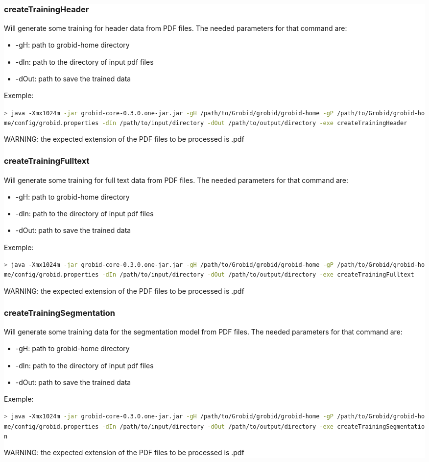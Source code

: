 
### createTrainingHeader
Will generate some training for header data from PDF files. The needed parameters for that command are:

* -gH: path to grobid-home directory

* -dIn: path to the directory of input pdf files

* -dOut: path to save the trained data

Exemple:
```bash
> java -Xmx1024m -jar grobid-core-0.3.0.one-jar.jar -gH /path/to/Grobid/grobid/grobid-home -gP /path/to/Grobid/grobid-home/config/grobid.properties -dIn /path/to/input/directory -dOut /path/to/output/directory -exe createTrainingHeader
```

WARNING: the expected extension of the PDF files to be processed is .pdf


### createTrainingFulltext
Will generate some training for full text data from PDF files. The needed parameters for that command are:

* -gH: path to grobid-home directory

* -dIn: path to the directory of input pdf files

* -dOut: path to save the trained data

Exemple:
```bash
> java -Xmx1024m -jar grobid-core-0.3.0.one-jar.jar -gH /path/to/Grobid/grobid/grobid-home -gP /path/to/Grobid/grobid-home/config/grobid.properties -dIn /path/to/input/directory -dOut /path/to/output/directory -exe createTrainingFulltext
```

WARNING: the expected extension of the PDF files to be processed is .pdf


### createTrainingSegmentation
Will generate some training data for the segmentation model from PDF files. The needed parameters for that command are:

* -gH: path to grobid-home directory

* -dIn: path to the directory of input pdf files

* -dOut: path to save the trained data

Exemple:
```bash
> java -Xmx1024m -jar grobid-core-0.3.0.one-jar.jar -gH /path/to/Grobid/grobid/grobid-home -gP /path/to/Grobid/grobid-home/config/grobid.properties -dIn /path/to/input/directory -dOut /path/to/output/directory -exe createTrainingSegmentation
```

WARNING: the expected extension of the PDF files to be processed is .pdf

